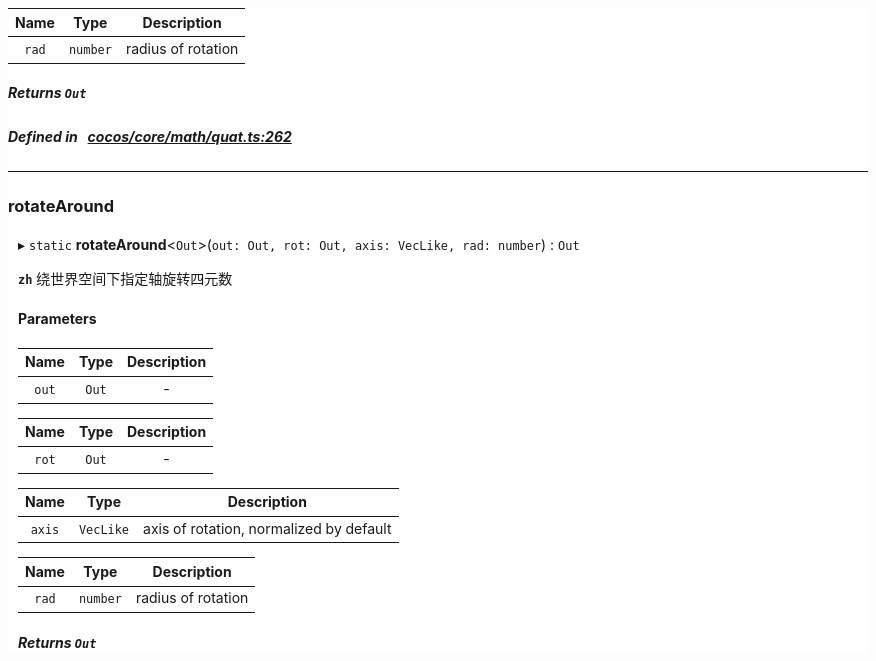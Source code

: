 | Name | Type | Description |
| :------: | :------: | :------: |
| `rad` | `number` | radius of rotation  |



##### Returns `Out`




</div>

##### Defined in &nbsp;   [cocos/core/math/quat.ts:262](https://github.com/cocos-creator/engine/blob/c7bf6b8a9/cocos/core/math/quat.ts#L262)&nbsp;
___
### rotateAround
<div style="margin-left: 10px;">

▸ `static`  **rotateAround**<`Out`\>(`out: Out, rot: Out, axis: VecLike, rad: number`) : `Out`




**`zh`** 绕世界空间下指定轴旋转四元数








#### Parameters

| Name | Type | Description |
| :------: | :------: | :------: |
| `out` | `Out` | - |

| Name | Type | Description |
| :------: | :------: | :------: |
| `rot` | `Out` | - |

| Name | Type | Description |
| :------: | :------: | :------: |
| `axis` | `VecLike` | axis of rotation, normalized by default  |

| Name | Type | Description |
| :------: | :------: | :------: |
| `rad` | `number` | radius of rotation  |



##### Returns `Out`




</div>
